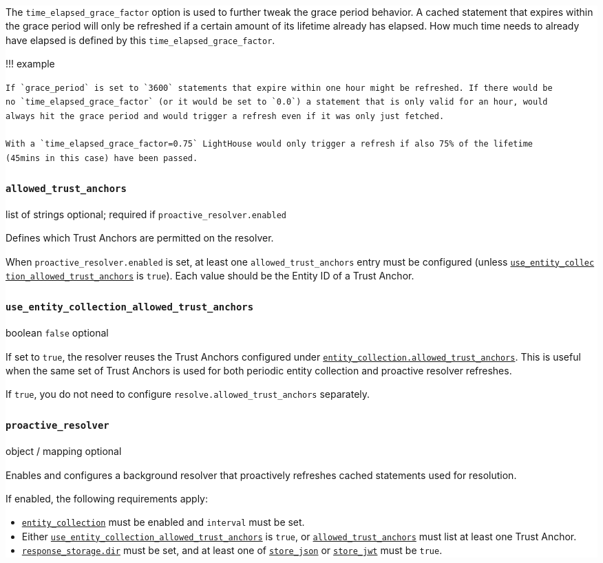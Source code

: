 The `time_elapsed_grace_factor` option is used to further tweak the grace period behavior.
A cached statement that expires within the grace period will only be refreshed if a certain amount of its lifetime 
already has elapsed. How much time needs to already have elapsed is defined by this `time_elapsed_grace_factor`. 

!!! example
    
    If `grace_period` is set to `3600` statements that expire within one hour might be refreshed. If there would be 
    no `time_elapsed_grace_factor` (or it would be set to `0.0`) a statement that is only valid for an hour, would 
    always hit the grace period and would trigger a refresh even if it was only just fetched.

    With a `time_elapsed_grace_factor=0.75` LightHouse would only trigger a refresh if also 75% of the lifetime 
    (45mins in this case) have been passed.

### `allowed_trust_anchors`
<span class="badge badge-purple" title="Value Type">list of strings</span>
<span class="badge badge-green" title="If this option is required or optional">optional; required if `proactive_resolver.enabled`</span>

Defines which Trust Anchors are permitted on the resolver.

When `proactive_resolver.enabled` is set, at least one `allowed_trust_anchors` entry must be configured (unless
[`use_entity_collection_allowed_trust_anchors`](#use_entity_collection_allowed_trust_anchors) is `true`). Each value
should be the Entity ID of a Trust Anchor.

### `use_entity_collection_allowed_trust_anchors`
<span class="badge badge-purple" title="Value Type">boolean</span>
<span class="badge badge-blue" title="Default Value">`false`</span>
<span class="badge badge-green" title="If this option is required or optional">optional</span>

If set to `true`, the resolver reuses the Trust Anchors configured under [`entity_collection.allowed_trust_anchors`](#entity_collection).
This is useful when the same set of Trust Anchors is used for both periodic entity collection and proactive resolver refreshes.

If `true`, you do not need to configure `resolve.allowed_trust_anchors` separately.

### `proactive_resolver`
<span class="badge badge-purple" title="Value Type">object / mapping</span>
<span class="badge badge-green" title="If this option is required or optional">optional</span>

Enables and configures a background resolver that proactively refreshes cached statements used for resolution.

If enabled, the following requirements apply:

- [`entity_collection`](#entity_collection) must be enabled and `interval` must be set.
- Either [`use_entity_collection_allowed_trust_anchors`](#use_entity_collection_allowed_trust_anchors) is `true`, or
  [`allowed_trust_anchors`](#allowed_trust_anchors) must list at least one Trust Anchor.
- [`response_storage.dir`](#dir) must be set, and at least one of [`store_json`](#store_json) or [`store_jwt`](#store_jwt) must be `true`.
